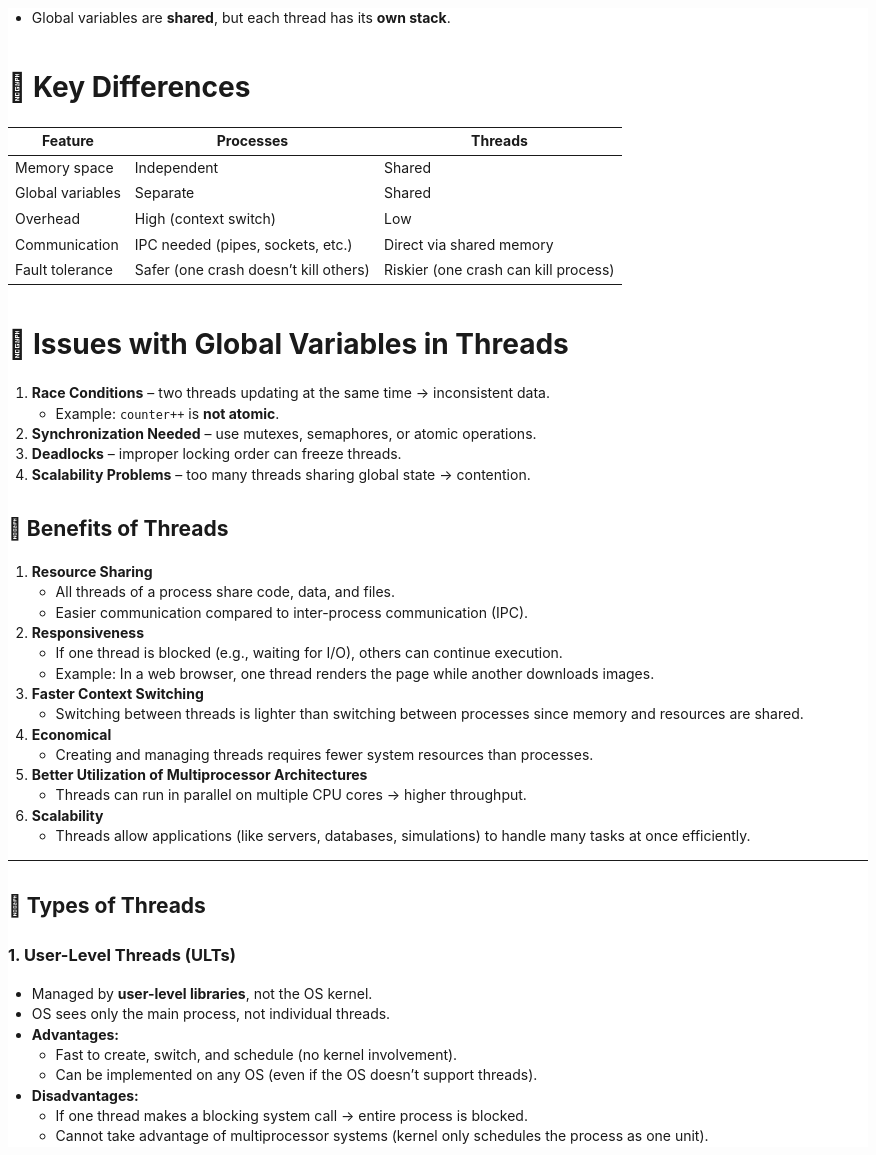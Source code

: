 - Global variables are **shared**, but each thread has its **own stack**.

# 🔹 Key Differences

| Feature          | Processes                             | Threads                              |
| ---------------- | ------------------------------------- | ------------------------------------ |
| Memory space     | Independent                           | Shared                               |
| Global variables | Separate                              | Shared                               |
| Overhead         | High (context switch)                 | Low                                  |
| Communication    | IPC needed (pipes, sockets, etc.)     | Direct via shared memory             |
| Fault tolerance  | Safer (one crash doesn’t kill others) | Riskier (one crash can kill process) |

# 🔹 Issues with Global Variables in Threads

1. **Race Conditions** – two threads updating at the same time → inconsistent data.
   - Example: `counter++` is **not atomic**.
2. **Synchronization Needed** – use mutexes, semaphores, or atomic operations.
3. **Deadlocks** – improper locking order can freeze threads.
4. **Scalability Problems** – too many threads sharing global state → contention.

## 🔹 Benefits of Threads

1. **Resource Sharing**
   - All threads of a process share code, data, and files.
   - Easier communication compared to inter-process communication (IPC).
2. **Responsiveness**
   - If one thread is blocked (e.g., waiting for I/O), others can continue execution.
   - Example: In a web browser, one thread renders the page while another downloads images.
3. **Faster Context Switching**
   - Switching between threads is lighter than switching between processes since memory and resources are shared.
4. **Economical**
   - Creating and managing threads requires fewer system resources than processes.
5. **Better Utilization of Multiprocessor Architectures**
   - Threads can run in parallel on multiple CPU cores → higher throughput.
6. **Scalability**
   - Threads allow applications (like servers, databases, simulations) to handle many tasks at once efficiently.

---

## 🔹 Types of Threads

### 1. **User-Level Threads (ULTs)**

- Managed by **user-level libraries**, not the OS kernel.
- OS sees only the main process, not individual threads.
- **Advantages:**
  - Fast to create, switch, and schedule (no kernel involvement).
  - Can be implemented on any OS (even if the OS doesn’t support threads).
- **Disadvantages:**
  - If one thread makes a blocking system call → entire process is blocked.
  - Cannot take advantage of multiprocessor systems (kernel only schedules the process as one unit).
